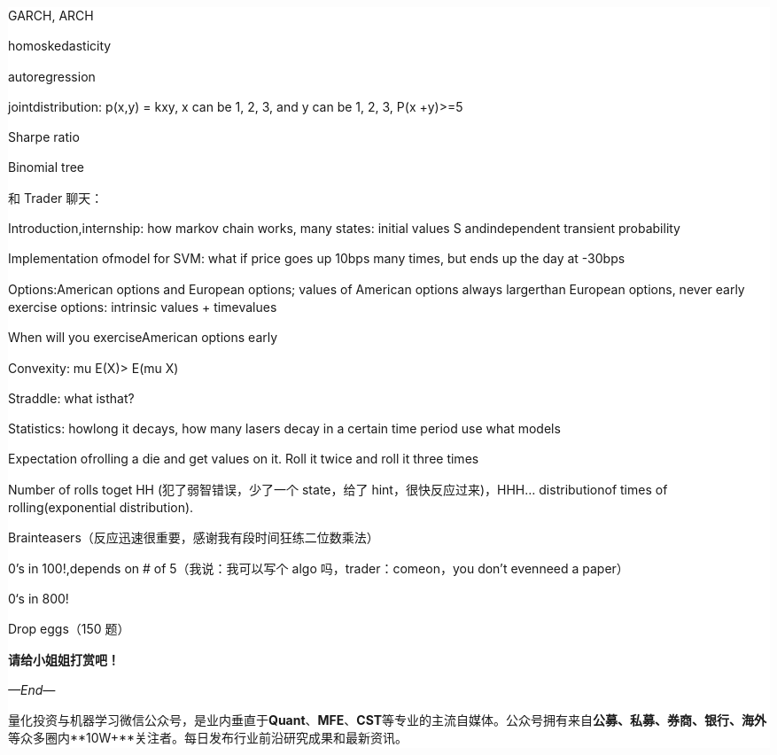 GARCH, ARCH

homoskedasticity

autoregression

jointdistribution: p(x,y) = kxy, x can be 1, 2, 3, and y can be 1, 2, 3, P(x +y)>=5

Sharpe ratio

Binomial tree

和 Trader 聊天：

Introduction,internship: how markov chain works, many states: initial values S andindependent transient probability

Implementation ofmodel for SVM: what if price goes up 10bps many times, but ends up the day at -30bps

Options:American options and European options; values of American options always largerthan European options, never early exercise options: intrinsic values + timevalues

When will you exerciseAmerican options early

Convexity: mu E(X)> E(mu X)

Straddle: what isthat?

Statistics: howlong it decays, how many lasers decay in a certain time period use what models

Expectation ofrolling a die and get values on it. Roll it twice and roll it three times

Number of rolls toget HH (犯了弱智错误，少了一个 state，给了 hint，很快反应过来)，HHH… distributionof times of rolling(exponential distribution).

Brainteasers（反应迅速很重要，感谢我有段时间狂练二位数乘法）

0’s in 100!,depends on # of 5（我说：我可以写个 algo 吗，trader：comeon，you don’t evenneed a paper）

0‘s in 800!

Drop eggs（150 题）

**请给小姐姐打赏吧！**

*—End—*

量化投资与机器学习微信公众号，是业内垂直于**Quant**、**MFE**、**CST**等专业的主流自媒体。公众号拥有来自**公募、私募、券商、银行、海外**等众多圈内**10W+**关注者。每日发布行业前沿研究成果和最新资讯。

